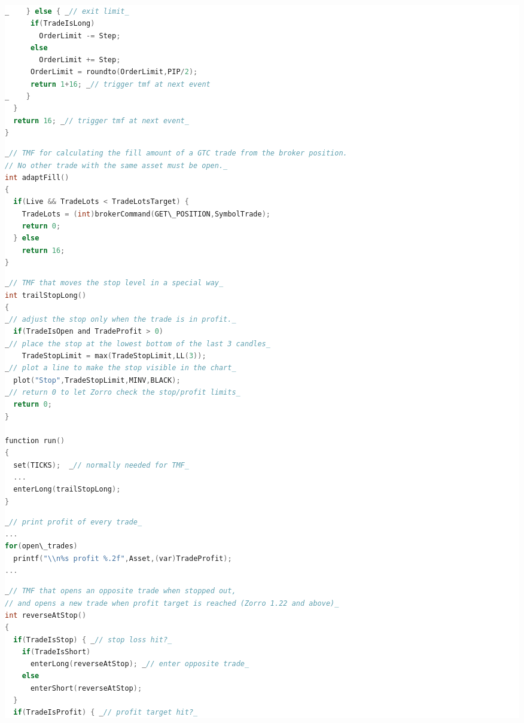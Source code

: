 ```c
_    } else { _// exit limit_
      if(TradeIsLong)
        OrderLimit -= Step;
      else
        OrderLimit += Step;
      OrderLimit = roundto(OrderLimit,PIP/2);
      return 1+16; _// trigger tmf at next event
_    }
  }
  return 16; _// trigger tmf at next event_
}
```
```c
_// TMF for calculating the fill amount of a GTC trade from the broker position.
// No other trade with the same asset must be open._
int adaptFill()
{
  if(Live && TradeLots < TradeLotsTarget) {
    TradeLots = (int)brokerCommand(GET\_POSITION,SymbolTrade);
    return 0;
  } else
    return 16;
}
```
```c
_// TMF that moves the stop level in a special way_ 
int trailStopLong()  
{  
_// adjust the stop only when the trade is in profit._  
  if(TradeIsOpen and TradeProfit > 0)  
_// place the stop at the lowest bottom of the last 3 candles_
    TradeStopLimit = max(TradeStopLimit,LL(3));  
_// plot a line to make the stop visible in the chart_  
  plot("Stop",TradeStopLimit,MINV,BLACK);
_// return 0 to let Zorro check the stop/profit limits_  
  return 0;  
}

function run()
{
  set(TICKS);  _// normally needed for TMF_
  ...
  enterLong(trailStopLong);
}
```
```c
_// print profit of every trade_
...
for(open\_trades)
  printf("\\n%s profit %.2f",Asset,(var)TradeProfit);
...
```
```c
_// TMF that opens an opposite trade when stopped out,
// and opens a new trade when profit target is reached (Zorro 1.22 and above)_
int reverseAtStop()
{
  if(TradeIsStop) { _// stop loss hit?_
    if(TradeIsShort)
      enterLong(reverseAtStop); _// enter opposite trade_
    else 
      enterShort(reverseAtStop);
  }
  if(TradeIsProfit) { _// profit target hit?_
```